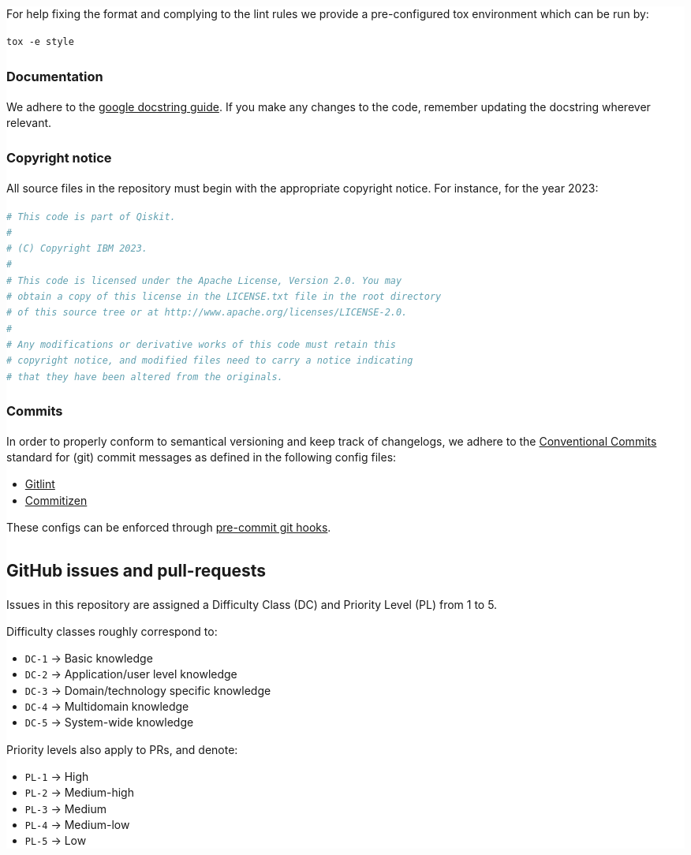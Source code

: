 For help fixing the format and complying to the lint rules we provide a pre-configured tox environment which can be run by:
```
tox -e style
```

### Documentation
We adhere to the [google docstring guide](https://docs.idmod.org/projects/doc-guidance/en/latest/docstrings.html). If you make any changes to the code, remember updating the docstring wherever relevant.

### Copyright notice
All source files in the repository must begin with the appropriate copyright notice. For instance, for the year 2023:
```python
# This code is part of Qiskit.
#
# (C) Copyright IBM 2023.
#
# This code is licensed under the Apache License, Version 2.0. You may
# obtain a copy of this license in the LICENSE.txt file in the root directory
# of this source tree or at http://www.apache.org/licenses/LICENSE-2.0.
#
# Any modifications or derivative works of this code must retain this
# copyright notice, and modified files need to carry a notice indicating
# that they have been altered from the originals.
```

### Commits
In order to properly conform to semantical versioning and keep track of changelogs, we adhere to the [Conventional Commits](https://www.conventionalcommits.org/) standard for (git) commit messages as defined in the following config files:
- [Gitlint](.gitlint)
- [Commitizen](.cz.toml)

These configs can be enforced through [pre-commit git hooks](#adding-git-hooks).


## GitHub issues and pull-requests

Issues in this repository are assigned a Difficulty Class (DC) and Priority Level (PL) from 1 to 5. 

Difficulty classes roughly correspond to:
- `DC-1` → Basic knowledge
- `DC-2` → Application/user level knowledge
- `DC-3` → Domain/technology specific knowledge
- `DC-4` → Multidomain knowledge
- `DC-5` → System-wide knowledge

Priority levels also apply to PRs, and denote:
- `PL-1` → High
- `PL-2` → Medium-high
- `PL-3` → Medium
- `PL-4` → Medium-low
- `PL-5` → Low
